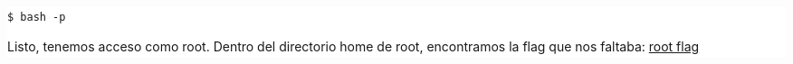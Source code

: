 ```console
$ bash -p
```
Listo, tenemos acceso como root. Dentro del directorio home de root, encontramos la flag que nos faltaba: [root flag](https://github.com/Koh4kU/Writeups/blob/main/Vulnyx/Sun/flags/root.txt)


